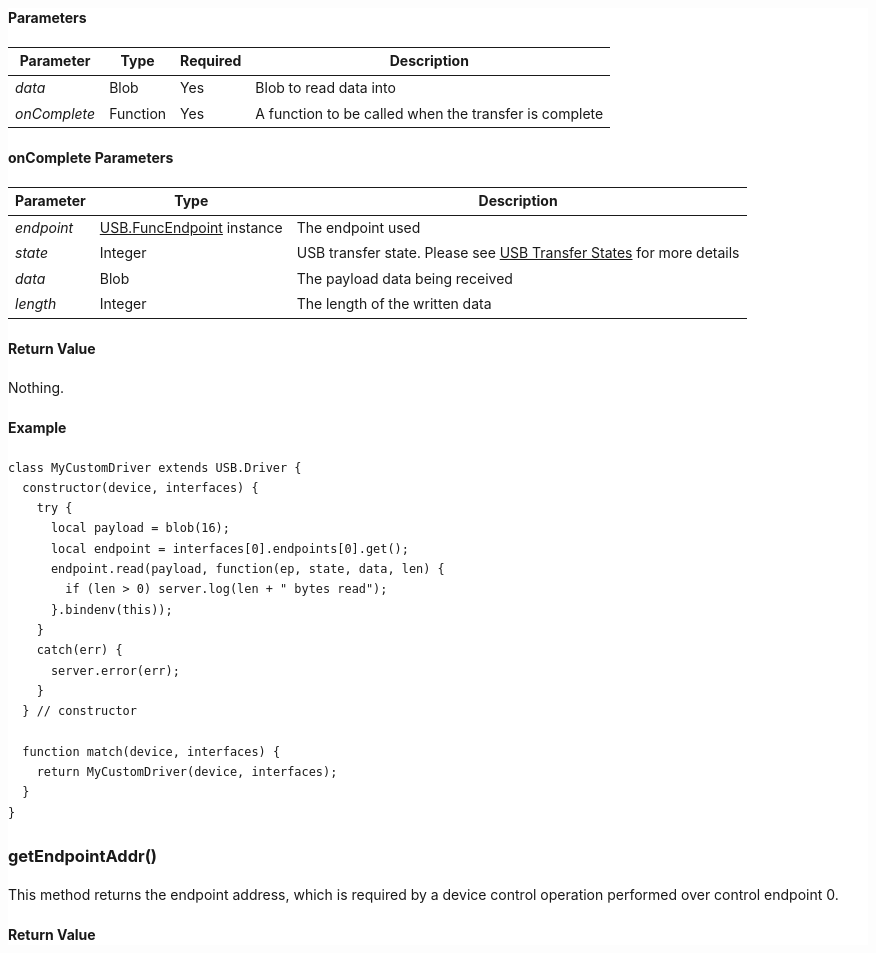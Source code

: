 #### Parameters ####

| Parameter | Type | Required | Description |
| --- | --- | --- | --- |
| *data* | Blob | Yes | Blob to read data into |
| *onComplete* | Function  | Yes | A function to be called when the transfer is complete |

#### onComplete Parameters ####

| Parameter | Type | Description |
| --- | --- | --- |
| *endpoint* | [USB.FuncEndpoint](#usbfuncendpoint-class-usage) instance | The endpoint used |
| *state* | Integer | USB transfer state. Please see [USB Transfer States](#usb-transfer-states) for more details |
| *data* | Blob | The payload data being received |
| *length* | Integer | The length of the written data |

#### Return Value ####

Nothing.

#### Example ####

```squirrel
class MyCustomDriver extends USB.Driver {
  constructor(device, interfaces) {
    try {
      local payload = blob(16);
      local endpoint = interfaces[0].endpoints[0].get();
      endpoint.read(payload, function(ep, state, data, len) {
        if (len > 0) server.log(len + " bytes read");
      }.bindenv(this));
    }
    catch(err) {
      server.error(err);
    }
  } // constructor

  function match(device, interfaces) {
    return MyCustomDriver(device, interfaces);
  }
}
```

### getEndpointAddr() ###

This method returns the endpoint address, which is required by a device control operation performed over control endpoint 0.

#### Return Value ####

